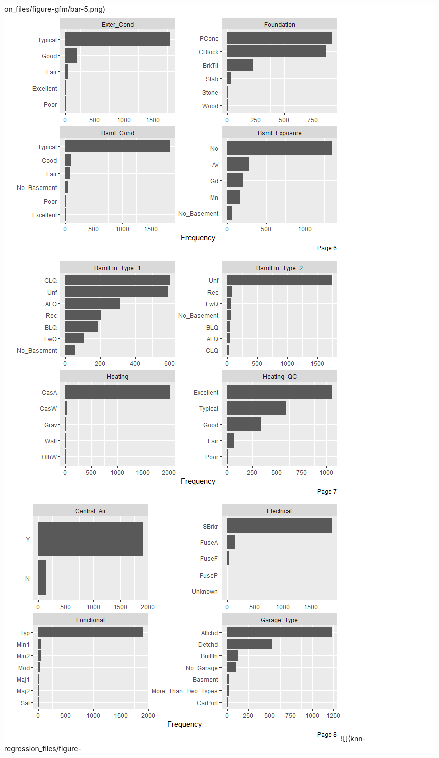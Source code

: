 on_files/figure-gfm/bar-5.png)![](knn-regression_files/figure-gfm/bar-6.png)![](knn-regression_files/figure-gfm/bar-7.png)![](knn-regression_files/figure-gfm/bar-8.png)![](knn-regression_files/figure-